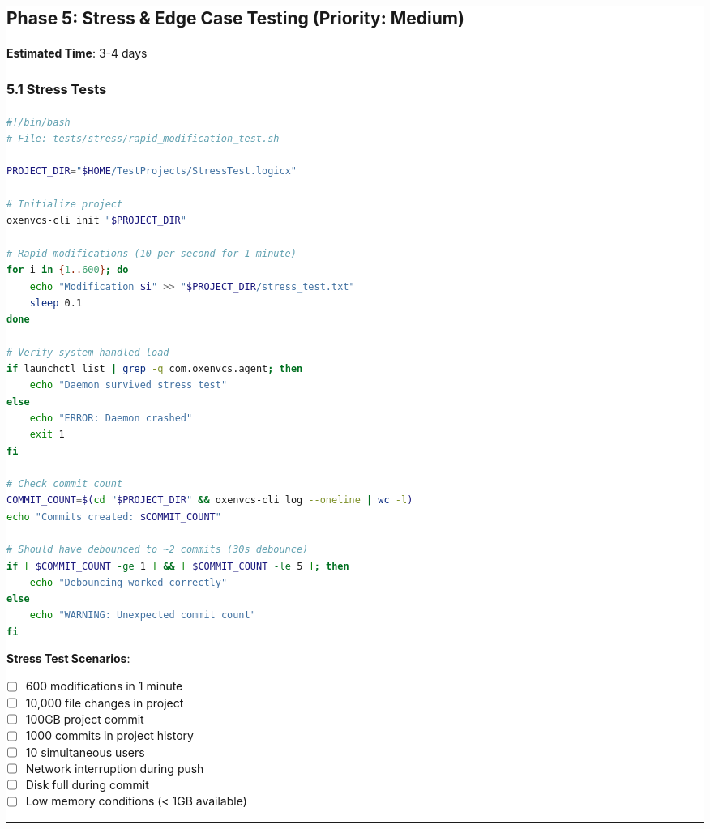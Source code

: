 
## Phase 5: Stress & Edge Case Testing (Priority: Medium)

**Estimated Time**: 3-4 days

### 5.1 Stress Tests

```bash
#!/bin/bash
# File: tests/stress/rapid_modification_test.sh

PROJECT_DIR="$HOME/TestProjects/StressTest.logicx"

# Initialize project
oxenvcs-cli init "$PROJECT_DIR"

# Rapid modifications (10 per second for 1 minute)
for i in {1..600}; do
    echo "Modification $i" >> "$PROJECT_DIR/stress_test.txt"
    sleep 0.1
done

# Verify system handled load
if launchctl list | grep -q com.oxenvcs.agent; then
    echo "Daemon survived stress test"
else
    echo "ERROR: Daemon crashed"
    exit 1
fi

# Check commit count
COMMIT_COUNT=$(cd "$PROJECT_DIR" && oxenvcs-cli log --oneline | wc -l)
echo "Commits created: $COMMIT_COUNT"

# Should have debounced to ~2 commits (30s debounce)
if [ $COMMIT_COUNT -ge 1 ] && [ $COMMIT_COUNT -le 5 ]; then
    echo "Debouncing worked correctly"
else
    echo "WARNING: Unexpected commit count"
fi
```

**Stress Test Scenarios**:
- [ ] 600 modifications in 1 minute
- [ ] 10,000 file changes in project
- [ ] 100GB project commit
- [ ] 1000 commits in project history
- [ ] 10 simultaneous users
- [ ] Network interruption during push
- [ ] Disk full during commit
- [ ] Low memory conditions (< 1GB available)

---
